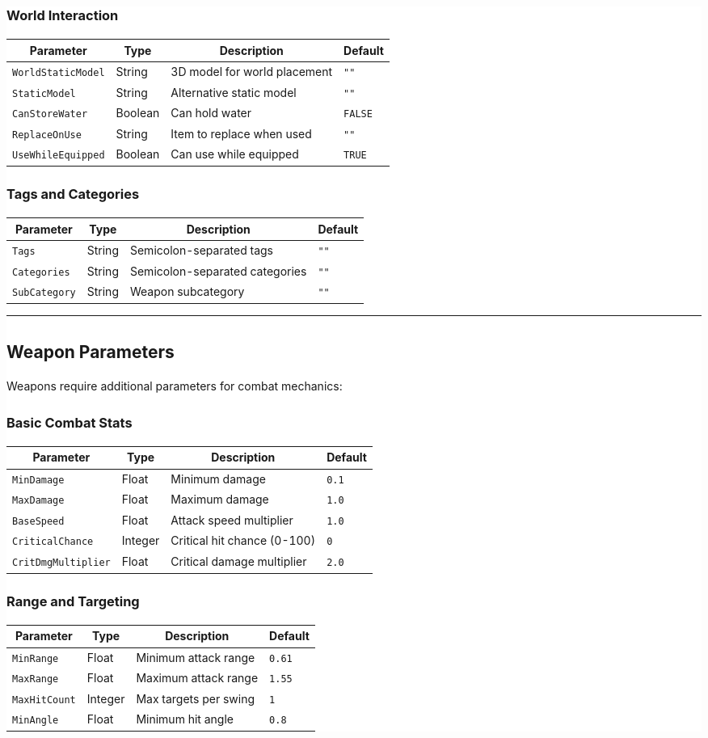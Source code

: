 ### World Interaction
| Parameter | Type | Description | Default |
|-----------|------|-------------|---------|
| `WorldStaticModel` | String | 3D model for world placement | `""` |
| `StaticModel` | String | Alternative static model | `""` |
| `CanStoreWater` | Boolean | Can hold water | `FALSE` |
| `ReplaceOnUse` | String | Item to replace when used | `""` |
| `UseWhileEquipped` | Boolean | Can use while equipped | `TRUE` |

### Tags and Categories
| Parameter | Type | Description | Default |
|-----------|------|-------------|---------|
| `Tags` | String | Semicolon-separated tags | `""` |
| `Categories` | String | Semicolon-separated categories | `""` |
| `SubCategory` | String | Weapon subcategory | `""` |

---

## Weapon Parameters

Weapons require additional parameters for combat mechanics:

### Basic Combat Stats
| Parameter | Type | Description | Default |
|-----------|------|-------------|---------|
| `MinDamage` | Float | Minimum damage | `0.1` |
| `MaxDamage` | Float | Maximum damage | `1.0` |
| `BaseSpeed` | Float | Attack speed multiplier | `1.0` |
| `CriticalChance` | Integer | Critical hit chance (0-100) | `0` |
| `CritDmgMultiplier` | Float | Critical damage multiplier | `2.0` |

### Range and Targeting
| Parameter | Type | Description | Default |
|-----------|------|-------------|---------|
| `MinRange` | Float | Minimum attack range | `0.61` |
| `MaxRange` | Float | Maximum attack range | `1.55` |
| `MaxHitCount` | Integer | Max targets per swing | `1` |
| `MinAngle` | Float | Minimum hit angle | `0.8` |
